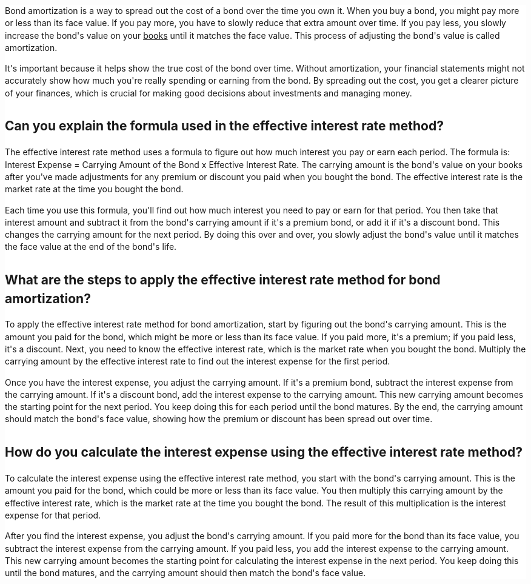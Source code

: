 Bond amortization is a way to spread out the cost of a bond over the time you own it. When you buy a bond, you might pay more or less than its face value. If you pay more, you have to slowly reduce that extra amount over time. If you pay less, you slowly increase the bond's value on your [books](/wiki/algo-trading-books) until it matches the face value. This process of adjusting the bond's value is called amortization.

It's important because it helps show the true cost of the bond over time. Without amortization, your financial statements might not accurately show how much you're really spending or earning from the bond. By spreading out the cost, you get a clearer picture of your finances, which is crucial for making good decisions about investments and managing money.

## Can you explain the formula used in the effective interest rate method?

The effective interest rate method uses a formula to figure out how much interest you pay or earn each period. The formula is: Interest Expense = Carrying Amount of the Bond x Effective Interest Rate. The carrying amount is the bond's value on your books after you've made adjustments for any premium or discount you paid when you bought the bond. The effective interest rate is the market rate at the time you bought the bond.

Each time you use this formula, you'll find out how much interest you need to pay or earn for that period. You then take that interest amount and subtract it from the bond's carrying amount if it's a premium bond, or add it if it's a discount bond. This changes the carrying amount for the next period. By doing this over and over, you slowly adjust the bond's value until it matches the face value at the end of the bond's life.

## What are the steps to apply the effective interest rate method for bond amortization?

To apply the effective interest rate method for bond amortization, start by figuring out the bond's carrying amount. This is the amount you paid for the bond, which might be more or less than its face value. If you paid more, it's a premium; if you paid less, it's a discount. Next, you need to know the effective interest rate, which is the market rate when you bought the bond. Multiply the carrying amount by the effective interest rate to find out the interest expense for the first period.

Once you have the interest expense, you adjust the carrying amount. If it's a premium bond, subtract the interest expense from the carrying amount. If it's a discount bond, add the interest expense to the carrying amount. This new carrying amount becomes the starting point for the next period. You keep doing this for each period until the bond matures. By the end, the carrying amount should match the bond's face value, showing how the premium or discount has been spread out over time.

## How do you calculate the interest expense using the effective interest rate method?

To calculate the interest expense using the effective interest rate method, you start with the bond's carrying amount. This is the amount you paid for the bond, which could be more or less than its face value. You then multiply this carrying amount by the effective interest rate, which is the market rate at the time you bought the bond. The result of this multiplication is the interest expense for that period.

After you find the interest expense, you adjust the bond's carrying amount. If you paid more for the bond than its face value, you subtract the interest expense from the carrying amount. If you paid less, you add the interest expense to the carrying amount. This new carrying amount becomes the starting point for calculating the interest expense in the next period. You keep doing this until the bond matures, and the carrying amount should then match the bond's face value.

